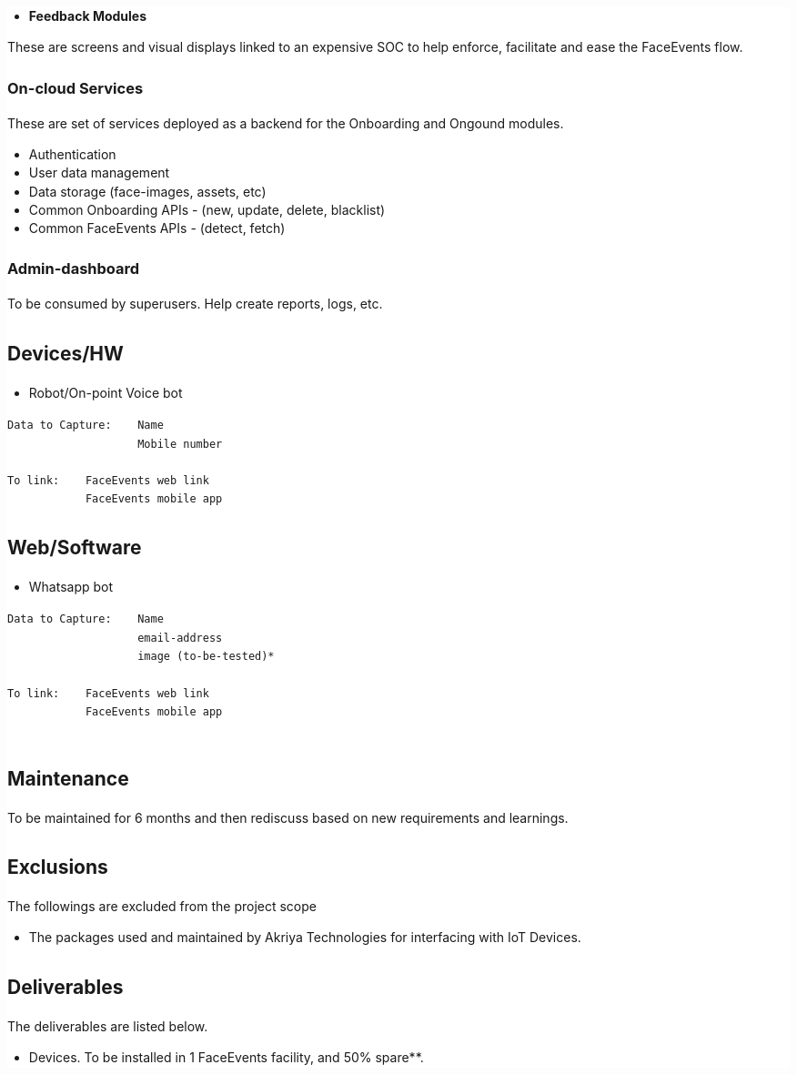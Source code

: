 * __Feedback Modules__

These are screens and visual displays linked to an expensive SOC to help enforce, facilitate and ease the FaceEvents flow.

### On-cloud Services
These are set of services deployed as a backend for the Onboarding and Ongound modules.
* Authentication
* User data management
* Data storage (face-images, assets, etc) 
* Common Onboarding APIs - (new, update, delete, blacklist) 
* Common FaceEvents APIs - (detect, fetch)


### Admin-dashboard
To be consumed by superusers. Help create reports, logs, etc.


## Devices/HW

* Robot/On-point Voice bot

```
Data to Capture:    Name
                    Mobile number 

To link:    FaceEvents web link
            FaceEvents mobile app     
```



## Web/Software
* Whatsapp bot

```
Data to Capture:    Name
                    email-address
                    image (to-be-tested)*

To link:    FaceEvents web link
            FaceEvents mobile app
            
```

## Maintenance
To be maintained for 6 months and then rediscuss based on new requirements and learnings.

## Exclusions
The followings are excluded from the project scope
* The packages used and maintained by Akriya Technologies for interfacing with IoT Devices.

## Deliverables
The deliverables are listed below.
* Devices. 
To be installed in 1 FaceEvents facility, and 50% spare**.

